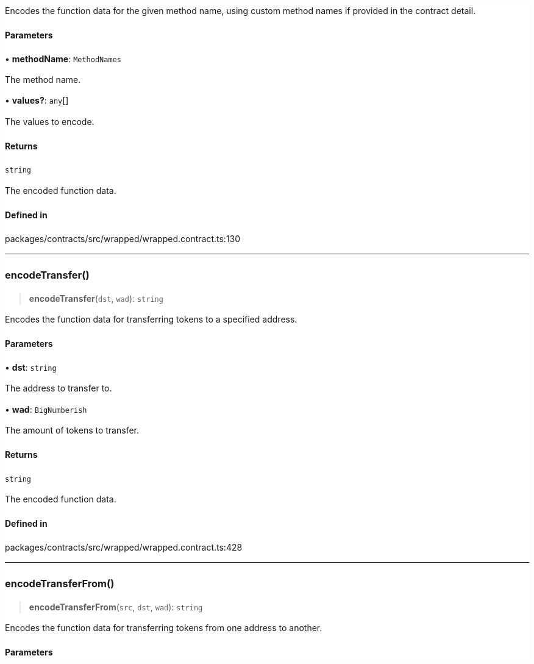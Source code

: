 Encodes the function data for the given method name, using custom method names if provided in the contract detail.

#### Parameters

• **methodName**: `MethodNames`

The method name.

• **values?**: `any`[]

The values to encode.

#### Returns

`string`

The encoded function data.

#### Defined in

packages/contracts/src/wrapped/wrapped.contract.ts:130

***

### encodeTransfer()

> **encodeTransfer**(`dst`, `wad`): `string`

Encodes the function data for transferring tokens to a specified address.

#### Parameters

• **dst**: `string`

The address to transfer to.

• **wad**: `BigNumberish`

The amount of tokens to transfer.

#### Returns

`string`

The encoded function data.

#### Defined in

packages/contracts/src/wrapped/wrapped.contract.ts:428

***

### encodeTransferFrom()

> **encodeTransferFrom**(`src`, `dst`, `wad`): `string`

Encodes the function data for transferring tokens from one address to another.

#### Parameters
